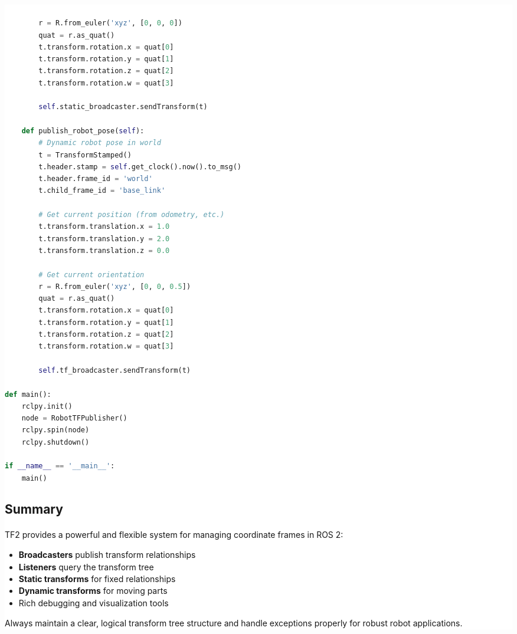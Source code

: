 ```python
        
        r = R.from_euler('xyz', [0, 0, 0])
        quat = r.as_quat()
        t.transform.rotation.x = quat[0]
        t.transform.rotation.y = quat[1]
        t.transform.rotation.z = quat[2]
        t.transform.rotation.w = quat[3]
        
        self.static_broadcaster.sendTransform(t)
        
    def publish_robot_pose(self):
        # Dynamic robot pose in world
        t = TransformStamped()
        t.header.stamp = self.get_clock().now().to_msg()
        t.header.frame_id = 'world'
        t.child_frame_id = 'base_link'
        
        # Get current position (from odometry, etc.)
        t.transform.translation.x = 1.0
        t.transform.translation.y = 2.0
        t.transform.translation.z = 0.0
        
        # Get current orientation
        r = R.from_euler('xyz', [0, 0, 0.5])
        quat = r.as_quat()
        t.transform.rotation.x = quat[0]
        t.transform.rotation.y = quat[1]
        t.transform.rotation.z = quat[2]
        t.transform.rotation.w = quat[3]
        
        self.tf_broadcaster.sendTransform(t)

def main():
    rclpy.init()
    node = RobotTFPublisher()
    rclpy.spin(node)
    rclpy.shutdown()

if __name__ == '__main__':
    main()
```

## Summary

TF2 provides a powerful and flexible system for managing coordinate frames in ROS 2:
- **Broadcasters** publish transform relationships
- **Listeners** query the transform tree
- **Static transforms** for fixed relationships
- **Dynamic transforms** for moving parts
- Rich debugging and visualization tools

Always maintain a clear, logical transform tree structure and handle exceptions properly for robust robot applications.
